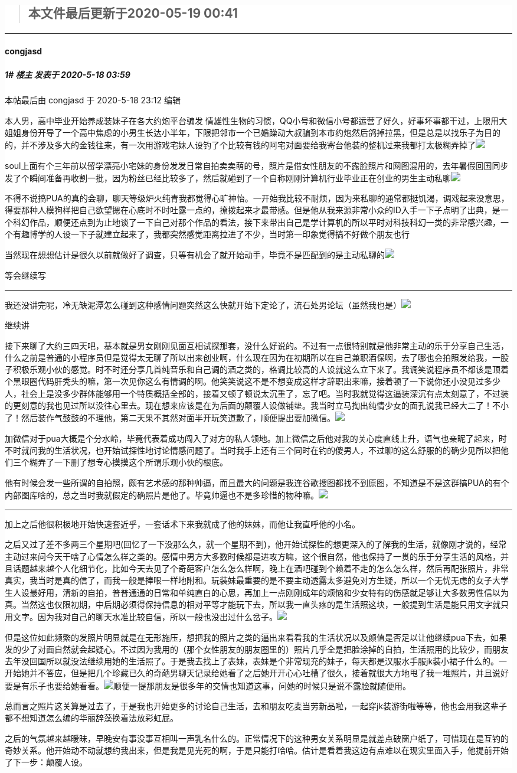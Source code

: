 > ## **本文件最后更新于2020-05-19 00:41** 



-----

####  congjasd  
##### 1#       楼主       发表于 2020-5-18 03:59



 本帖最后由 congjasd 于 2020-5-18 23:12 编辑 

本人男，高中毕业开始养成装妹子在各大约炮平台骗发 情雄性生物的习惯，QQ小号和微信小号都运营了好久，好事坏事都干过，上限用大姐姐身份开导了一个高中焦虑的小男生长达小半年，下限把邻市一个已婚躁动大叔骗到本市约炮然后鸽掉拉黑，但是总是以找乐子为目的的，并不涉及多大的金钱往来，有一次用游戏宅妹人设钓了个比较有钱的阿宅对面要给我寄台他装的整机过来我都打太极糊弄掉了<img src="https://static.saraba1st.com/image/smiley/face2017/047.png" referrerpolicy="no-referrer">


soul上面有个三年前以留学漂亮小宅妹的身份发发日常自拍卖卖萌的号，照片是借女性朋友的不露脸照片和网图混用的，去年暑假回国同步发了个瞬间准备再收割一批，因为粉丝已经比较多了，然后就碰到了一个自称刚刚计算机行业毕业正在创业的男生主动私聊<img src="https://static.saraba1st.com/image/smiley/face2017/029.png" referrerpolicy="no-referrer">


不得不说搞PUA的真的会聊，聊天等级炉火纯青我都觉得心旷神怡。一开始我比较不耐烦，因为来私聊的通常都挺饥渴，调戏起来没意思，得要那种人模狗样把自己欲望摁在心底时不时吐露一点的，撩拨起来才最带感。但是他从我来源非常小众的ID入手一下子点明了出典，是一个科幻作品，顺便还点到为止地谈了一下自己对那个作品的看法，接下来带出自己是学计算机的所以平时对科技科幻一类的非常感兴趣，一个有趣博学的人设一下子就建立起来了，我都突然感觉距离拉进了不少，当时第一印象觉得搞不好做个朋友也行

当然现在想想估计是很久以前就做好了调查，只等有机会了就开始动手，毕竟不是匹配到的是主动私聊的<img src="https://static.saraba1st.com/image/smiley/face2017/047.png" referrerpolicy="no-referrer">


等会继续写

-------------------------

我还没讲完呢，冷无缺泥潭怎么碰到这种感情问题突然这么快就开始下定论了，流石处男论坛（虽然我也是）<img src="https://static.saraba1st.com/image/smiley/face2017/048.png" referrerpolicy="no-referrer">


继续讲


接下来聊了大约三四天吧，基本就是男女刚刚见面互相试探那套，没什么好说的。不过有一点很特别就是他非常主动的乐于分享自己生活，什么之前是普通的小程序员但是觉得太无聊了所以出来创业啊，什么现在因为在初期所以在自己兼职酒保啊，去了哪也会拍照发给我，一股子积极乐观小伙的感觉。时不时还分享几首纯音乐和自己调的酒之类的，格调比较高的人设就这么立下来了。我调笑说程序员不都该是顶着个黑眼圈代码肝秃头的嘛，第一次见你这么有情调的啊。他笑笑说这不是不想变成这样才辞职出来嘛，接着顿了一下说你还小没见过多少人，社会上是没多少群体能够用一个特质概括全部的，接着又顿了顿说太沉重了，忘了吧。当时我就觉得这逼装深沉有点太刻意了，不过装的更刻意的我也见过所以没往心里去。现在想来应该是在为后面的颠覆人设做铺垫。我当时立马掏出纯情少女的面孔说我已经大二了！不小了！然后装作气鼓鼓的不理他，第二天果不其然对面半开玩笑道歉了，顺便提出要加微信。<img src="https://static.saraba1st.com/image/smiley/face2017/033.png" referrerpolicy="no-referrer">


加微信对于pua大概是个分水岭，毕竟代表着成功闯入了对方的私人领地。加上微信之后他对我的关心度直线上升，语气也亲昵了起来，时不时就问我的生活状况，也开始试探性地讨论情感问题了。当时我手上还有三个同时在钓的傻男人，不过聊的这么舒服的的确少见所以把他们三个糊弄了一下删了想专心摸摸这个所谓乐观小伙的根底。


他有时候会发一些所谓的自拍照，颇有艺术感的那种帅逼，而且最大的问题是我连谷歌搜图都找不到原图，不知道是不是这群搞PUA的有个内部图库啥的，总之当时我就假定的确照片是他了。毕竟帅逼也不是多珍惜的物种嘛。<img src="https://static.saraba1st.com/image/smiley/face2017/029.png" referrerpolicy="no-referrer">

--------------------------


加上之后他很积极地开始快速套近乎，一套话术下来我就成了他的妹妹，而他让我直呼他的小名。


之后又过了差不多两三个星期吧(回忆了一下没那么久，就一个星期不到)，他开始试探性的想更深入的了解我的生活，就像刚才说的，经常主动过来问今天干啥了心情怎么样之类的。感情中男方大多数时候都是进攻方嘛，这个很自然，他也保持了一贯的乐于分享生活的风格，并且话题越来越个人化细节化，比如今天去见了个奇葩客户怎么怎么样啊，晚上在酒吧碰到个赖着不走的怎么怎么样，然后再配张照片，非常真实，我当时是真的信了，而我一般是捧哏一样地附和。玩装妹最重要的是不要主动透露太多避免对方生疑，所以一个无忧无虑的女子大学生人设最好用，清新的自拍，普普通通的日常和单纯直白的心思，再加上一点刚刚成年的烦恼和少女特有的伤感就足够让大多数男性信以为真。当然这也仅限初期，中后期必须得保持信息的相对平等才能玩下去，所以我一直头疼的是生活照这块，一般提到生活是能只用文字就只用文字。因为我对自己的聊天水准比较自信，所以一般也没出过什么岔子。<img src="https://static.saraba1st.com/image/smiley/face2017/040.png" referrerpolicy="no-referrer">


但是这位如此频繁的发照片明显就是在无形施压，想把我的照片之类的逼出来看看我的生活状况以及颜值是否足以让他继续pua下去，如果发的少了对面自然就会起疑心。不过因为我用的（那个女性朋友的朋友圈里的）照片几乎全是把脸涂掉的自拍，生活照用的比较少，而朋友去年没回国所以就没法继续用她的生活照了。于是我去找上了表妹，表妹是个非常现充的妹子，每天都是汉服水手服jk装小裙子什么的。一开始她并不答应，但是把几个珍藏已久的奇葩男聊天记录给她看了之后她开开心心吐槽了很久，接着就很大方地甩了我一堆照片，并且说好要是有乐子也要给她看看。<img src="https://static.saraba1st.com/image/smiley/face2017/035.png" referrerpolicy="no-referrer">顺便一提那朋友是很多年的交情也知道这事，问她的时候只是说不露脸就随便用。


总而言之照片这关算是过去了，于是我也开始更多的讨论自己生活，去和朋友吃麦当劳新品啦，一起穿jk装游街啦等等，他也会用我这辈子都不想知道怎么编的华丽辞藻换着法放彩虹屁。


之后的气氛越来越暧昧，早晚安有事没事互相叫一声乳名什么的。正常情况下的这种男女关系明显是就差点破窗户纸了，可惜现在是互钓的奇妙关系。他开始动不动就想约我出来，但是我是见光死的啊，于是只能打哈哈。估计是看着我这边有点难以在现实里面入手，他提前开始了下一步：颠覆人设。

